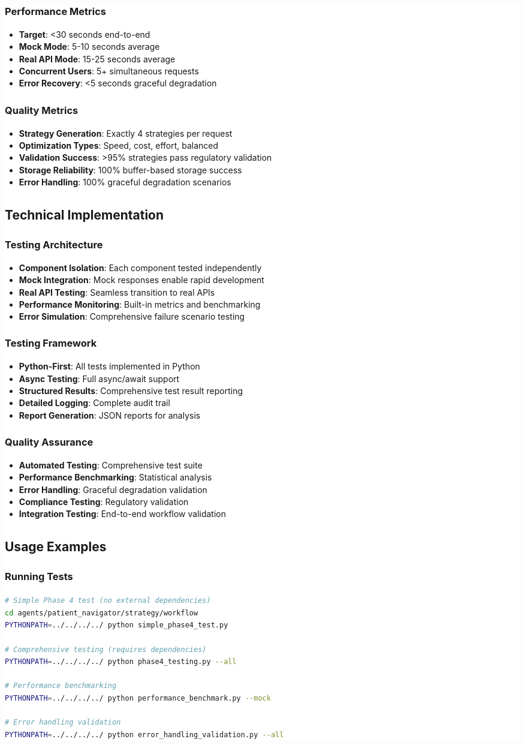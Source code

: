 ### **Performance Metrics**
- **Target**: <30 seconds end-to-end
- **Mock Mode**: 5-10 seconds average
- **Real API Mode**: 15-25 seconds average
- **Concurrent Users**: 5+ simultaneous requests
- **Error Recovery**: <5 seconds graceful degradation

### **Quality Metrics**
- **Strategy Generation**: Exactly 4 strategies per request
- **Optimization Types**: Speed, cost, effort, balanced
- **Validation Success**: >95% strategies pass regulatory validation
- **Storage Reliability**: 100% buffer-based storage success
- **Error Handling**: 100% graceful degradation scenarios

## **Technical Implementation**

### **Testing Architecture**
- **Component Isolation**: Each component tested independently
- **Mock Integration**: Mock responses enable rapid development
- **Real API Testing**: Seamless transition to real APIs
- **Performance Monitoring**: Built-in metrics and benchmarking
- **Error Simulation**: Comprehensive failure scenario testing

### **Testing Framework**
- **Python-First**: All tests implemented in Python
- **Async Testing**: Full async/await support
- **Structured Results**: Comprehensive test result reporting
- **Detailed Logging**: Complete audit trail
- **Report Generation**: JSON reports for analysis

### **Quality Assurance**
- **Automated Testing**: Comprehensive test suite
- **Performance Benchmarking**: Statistical analysis
- **Error Handling**: Graceful degradation validation
- **Compliance Testing**: Regulatory validation
- **Integration Testing**: End-to-end workflow validation

## **Usage Examples**

### **Running Tests**
```bash
# Simple Phase 4 test (no external dependencies)
cd agents/patient_navigator/strategy/workflow
PYTHONPATH=../../../../ python simple_phase4_test.py

# Comprehensive testing (requires dependencies)
PYTHONPATH=../../../../ python phase4_testing.py --all

# Performance benchmarking
PYTHONPATH=../../../../ python performance_benchmark.py --mock

# Error handling validation
PYTHONPATH=../../../../ python error_handling_validation.py --all
```

